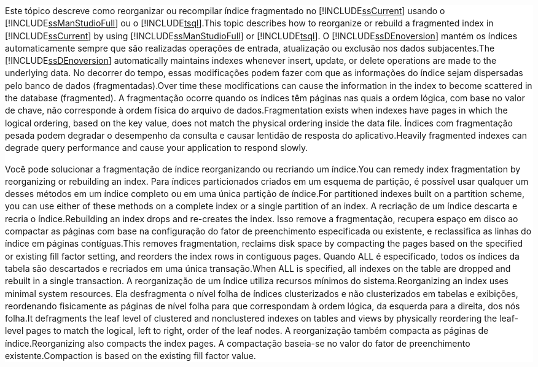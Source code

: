   <span data-ttu-id="06b31-103">Este tópico descreve como reorganizar ou recompilar índice fragmentado no [!INCLUDE[ssCurrent](../../includes/sscurrent-md.md)] usando o [!INCLUDE[ssManStudioFull](../../includes/ssmanstudiofull-md.md)] ou o [!INCLUDE[tsql](../../includes/tsql-md.md)].</span><span class="sxs-lookup"><span data-stu-id="06b31-103">This topic describes how to reorganize or rebuild a fragmented index in [!INCLUDE[ssCurrent](../../includes/sscurrent-md.md)] by using [!INCLUDE[ssManStudioFull](../../includes/ssmanstudiofull-md.md)] or [!INCLUDE[tsql](../../includes/tsql-md.md)].</span></span> <span data-ttu-id="06b31-104">O [!INCLUDE[ssDEnoversion](../../includes/ssdenoversion-md.md)] mantém os índices automaticamente sempre que são realizadas operações de entrada, atualização ou exclusão nos dados subjacentes.</span><span class="sxs-lookup"><span data-stu-id="06b31-104">The [!INCLUDE[ssDEnoversion](../../includes/ssdenoversion-md.md)] automatically maintains indexes whenever insert, update, or delete operations are made to the underlying data.</span></span> <span data-ttu-id="06b31-105">No decorrer do tempo, essas modificações podem fazer com que as informações do índice sejam dispersadas pelo banco de dados (fragmentadas).</span><span class="sxs-lookup"><span data-stu-id="06b31-105">Over time these modifications can cause the information in the index to become scattered in the database (fragmented).</span></span> <span data-ttu-id="06b31-106">A fragmentação ocorre quando os índices têm páginas nas quais a ordem lógica, com base no valor de chave, não corresponde à ordem física do arquivo de dados.</span><span class="sxs-lookup"><span data-stu-id="06b31-106">Fragmentation exists when indexes have pages in which the logical ordering, based on the key value, does not match the physical ordering inside the data file.</span></span> <span data-ttu-id="06b31-107">Índices com fragmentação pesada podem degradar o desempenho da consulta e causar lentidão de resposta do aplicativo.</span><span class="sxs-lookup"><span data-stu-id="06b31-107">Heavily fragmented indexes can degrade query performance and cause your application to respond slowly.</span></span>  
  
 <span data-ttu-id="06b31-108">Você pode solucionar a fragmentação de índice reorganizando ou recriando um índice.</span><span class="sxs-lookup"><span data-stu-id="06b31-108">You can remedy index fragmentation by reorganizing or rebuilding an index.</span></span> <span data-ttu-id="06b31-109">Para índices particionados criados em um esquema de partição, é possível usar qualquer um desses métodos em um índice completo ou em uma única partição de índice.</span><span class="sxs-lookup"><span data-stu-id="06b31-109">For partitioned indexes built on a partition scheme, you can use either of these methods on a complete index or a single partition of an index.</span></span> <span data-ttu-id="06b31-110">A recriação de um índice descarta e recria o índice.</span><span class="sxs-lookup"><span data-stu-id="06b31-110">Rebuilding an index drops and re-creates the index.</span></span> <span data-ttu-id="06b31-111">Isso remove a fragmentação, recupera espaço em disco ao compactar as páginas com base na configuração do fator de preenchimento especificada ou existente, e reclassifica as linhas do índice em páginas contíguas.</span><span class="sxs-lookup"><span data-stu-id="06b31-111">This removes fragmentation, reclaims disk space by compacting the pages based on the specified or existing fill factor setting, and reorders the index rows in contiguous pages.</span></span> <span data-ttu-id="06b31-112">Quando ALL é especificado, todos os índices da tabela são descartados e recriados em uma única transação.</span><span class="sxs-lookup"><span data-stu-id="06b31-112">When ALL is specified, all indexes on the table are dropped and rebuilt in a single transaction.</span></span> <span data-ttu-id="06b31-113">A reorganização de um índice utiliza recursos mínimos do sistema.</span><span class="sxs-lookup"><span data-stu-id="06b31-113">Reorganizing an index uses minimal system resources.</span></span> <span data-ttu-id="06b31-114">Ela desfragmenta o nível folha de índices clusterizados e não clusterizados em tabelas e exibições, reordenando fisicamente as páginas de nível folha para que correspondam à ordem lógica, da esquerda para a direita, dos nós folha.</span><span class="sxs-lookup"><span data-stu-id="06b31-114">It defragments the leaf level of clustered and nonclustered indexes on tables and views by physically reordering the leaf-level pages to match the logical, left to right, order of the leaf nodes.</span></span> <span data-ttu-id="06b31-115">A reorganização também compacta as páginas de índice.</span><span class="sxs-lookup"><span data-stu-id="06b31-115">Reorganizing also compacts the index pages.</span></span> <span data-ttu-id="06b31-116">A compactação baseia-se no valor do fator de preenchimento existente.</span><span class="sxs-lookup"><span data-stu-id="06b31-116">Compaction is based on the existing fill factor value.</span></span>  
  